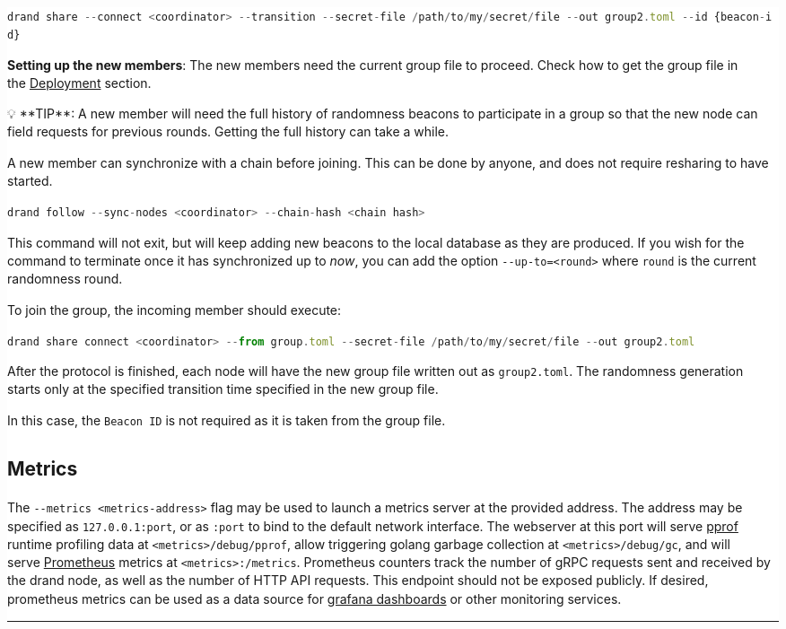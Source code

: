 ```jsx
drand share --connect <coordinator> --transition --secret-file /path/to/my/secret/file --out group2.toml --id {beacon-id}
```

**Setting up the new members**: The new members need the current group file to proceed. Check how to get the group file in the [Deployment](4-1-ops-guide-deployment) section.

<aside>
💡 **TIP**: A new member will need the full history of randomness beacons to participate in a group so that the new node can field requests for previous rounds. Getting the full history can take a while.

</aside>

A new member can synchronize with a chain before joining. This can be done by anyone, and does not require resharing to have started.

```jsx
drand follow --sync-nodes <coordinator> --chain-hash <chain hash>
```

This command will not exit, but will keep adding new beacons to the local database as they are produced. If you wish for the command to terminate once it has synchronized up to *now*, you can add the option `--up-to=<round>` where `round` is the current randomness round.

To join the group, the incoming member should execute:

```jsx
drand share connect <coordinator> --from group.toml --secret-file /path/to/my/secret/file --out group2.toml
```

After the protocol is finished, each node will have the new group file written out as `group2.toml`. The randomness generation starts only at the specified transition time specified in the new group file.

In this case, the `Beacon ID` is not required as it is taken from the group file.

## **Metrics**

The `--metrics <metrics-address>` flag may be used to launch a metrics server at the provided address. The address may be specified as `127.0.0.1:port`, or as `:port` to bind to the default network interface. The webserver at this port will serve [pprof](https://golang.org/pkg/net/http/pprof/) runtime profiling data at `<metrics>/debug/pprof`, allow triggering golang garbage collection at `<metrics>/debug/gc`, and will serve [Prometheus](https://prometheus.io/docs/guides/go-application/) metrics at `<metrics>:/metrics`. Prometheus counters track the number of gRPC requests sent and received by the drand node, as well as the number of HTTP API requests. This endpoint should not be exposed publicly. If desired, prometheus metrics can be used as a data source for [grafana dashboards](https://grafana.com/docs/grafana/latest/features/datasources/prometheus/) or other monitoring services.

---